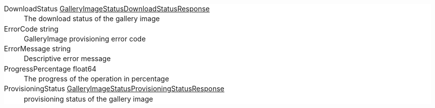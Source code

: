 <div>
<pulumi-choosable type="language" values="go">
<dl class="resources-properties"><dt class="property-optional"
            title="Optional">
        <span id="downloadstatus_go">
<a data-swiftype-name="resource-property" data-swiftype-type="text" href="#downloadstatus_go" style="color: inherit; text-decoration: inherit;">Download<wbr>Status</a>
</span>
        <span class="property-indicator"></span>
        <span class="property-type"><a href="#galleryimagestatusdownloadstatusresponse">Gallery<wbr>Image<wbr>Status<wbr>Download<wbr>Status<wbr>Response</a></span>
    </dt>
    <dd>The download status of the gallery image</dd><dt class="property-optional"
            title="Optional">
        <span id="errorcode_go">
<a data-swiftype-name="resource-property" data-swiftype-type="text" href="#errorcode_go" style="color: inherit; text-decoration: inherit;">Error<wbr>Code</a>
</span>
        <span class="property-indicator"></span>
        <span class="property-type">string</span>
    </dt>
    <dd>GalleryImage provisioning error code</dd><dt class="property-optional"
            title="Optional">
        <span id="errormessage_go">
<a data-swiftype-name="resource-property" data-swiftype-type="text" href="#errormessage_go" style="color: inherit; text-decoration: inherit;">Error<wbr>Message</a>
</span>
        <span class="property-indicator"></span>
        <span class="property-type">string</span>
    </dt>
    <dd>Descriptive error message</dd><dt class="property-optional"
            title="Optional">
        <span id="progresspercentage_go">
<a data-swiftype-name="resource-property" data-swiftype-type="text" href="#progresspercentage_go" style="color: inherit; text-decoration: inherit;">Progress<wbr>Percentage</a>
</span>
        <span class="property-indicator"></span>
        <span class="property-type">float64</span>
    </dt>
    <dd>The progress of the operation in percentage</dd><dt class="property-optional"
            title="Optional">
        <span id="provisioningstatus_go">
<a data-swiftype-name="resource-property" data-swiftype-type="text" href="#provisioningstatus_go" style="color: inherit; text-decoration: inherit;">Provisioning<wbr>Status</a>
</span>
        <span class="property-indicator"></span>
        <span class="property-type"><a href="#galleryimagestatusprovisioningstatusresponse">Gallery<wbr>Image<wbr>Status<wbr>Provisioning<wbr>Status<wbr>Response</a></span>
    </dt>
    <dd>provisioning status of the gallery image</dd></dl>
</pulumi-choosable>
</div>

